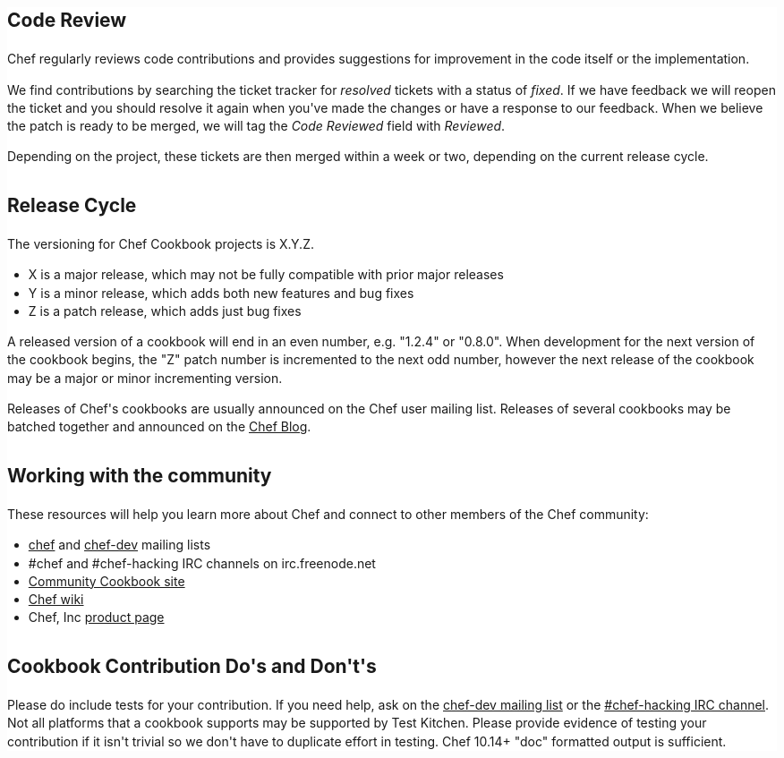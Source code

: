 ## Code Review

Chef regularly reviews code contributions and provides suggestions
for improvement in the code itself or the implementation.

We find contributions by searching the ticket tracker for _resolved_
tickets with a status of _fixed_. If we have feedback we will reopen
the ticket and you should resolve it again when you've made the
changes or have a response to our feedback. When we believe the patch
is ready to be merged, we will tag the _Code Reviewed_ field with
_Reviewed_.

Depending on the project, these tickets are then merged within a week
or two, depending on the current release cycle.

## Release Cycle

The versioning for Chef Cookbook projects is X.Y.Z.

* X is a major release, which may not be fully compatible with prior
  major releases
* Y is a minor release, which adds both new features and bug fixes
* Z is a patch release, which adds just bug fixes

A released version of a cookbook will end in an even number, e.g.
"1.2.4" or "0.8.0". When development for the next version of the
cookbook begins, the "Z" patch number is incremented to the next odd
number, however the next release of the cookbook may be a major or
minor incrementing version.

Releases of Chef's cookbooks are usually announced on the Chef user
mailing list. Releases of several cookbooks may be batched together
and announced on the [Chef Blog](http://www.getchef.com/blog).

## Working with the community

These resources will help you learn more about Chef and connect to
other members of the Chef community:

* [chef](http://lists.opscode.com/sympa/info/chef) and
  [chef-dev](http://lists.opscode.com/sympa/info/chef-dev) mailing
  lists
* #chef and #chef-hacking IRC channels on irc.freenode.net
* [Community Cookbook site](http://community.opscode.com)
* [Chef wiki](http://wiki.opscode.com/display/chef)
* Chef, Inc [product page](http://www.getchef.com/chef)


## Cookbook Contribution Do's and Don't's

Please do include tests for your contribution. If you need help, ask
on the
[chef-dev mailing list](http://lists.opscode.com/sympa/info/chef-dev)
or the
[#chef-hacking IRC channel](http://community.opscode.com/chat/chef-hacking).
Not all platforms that a cookbook supports may be supported by Test
Kitchen. Please provide evidence of testing your contribution if it
isn't trivial so we don't have to duplicate effort in testing. Chef
10.14+ "doc" formatted output is sufficient.
